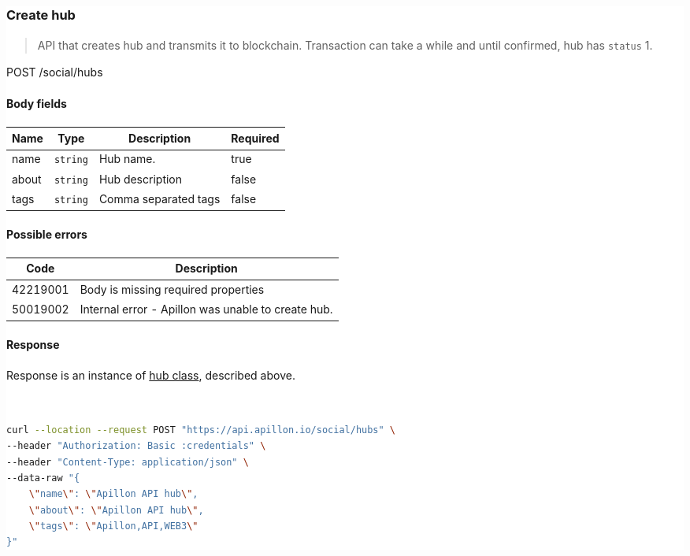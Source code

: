   </CodeGroupItem>
  </CodeGroup>
  </div>
</div>

### Create hub

> API that creates hub and transmits it to blockchain. Transaction can take a while and until confirmed, hub has `status` 1.

<CodeDiv>POST /social/hubs</CodeDiv>

<div class="split_content">
	<div class="split_side">

#### Body fields

| Name  | Type     | Description          | Required |
| ----- | -------- | -------------------- | -------- |
| name  | `string` | Hub name.            | true     |
| about | `string` | Hub description      | false    |
| tags  | `string` | Comma separated tags | false    |

#### Possible errors

| Code     | Description                                        |
| -------- | -------------------------------------------------- |
| 42219001 | Body is missing required properties                |
| 50019002 | Internal error - Apillon was unable to create hub. |

#### Response

Response is an instance of [hub class](#response-fields-hub), described above.

  </div>
  <div class="split_side">
    <br>
      <CodeGroup>
      <CodeGroupItem title="cURL" active>

```sh
curl --location --request POST "https://api.apillon.io/social/hubs" \
--header "Authorization: Basic :credentials" \
--header "Content-Type: application/json" \
--data-raw "{
    \"name\": \"Apillon API hub\",
    \"about\": \"Apillon API hub\",
    \"tags\": \"Apillon,API,WEB3\"
}"
```

  </CodeGroupItem>
  </CodeGroup>
  <CodeGroup>
  <CodeGroupItem title="Response">
